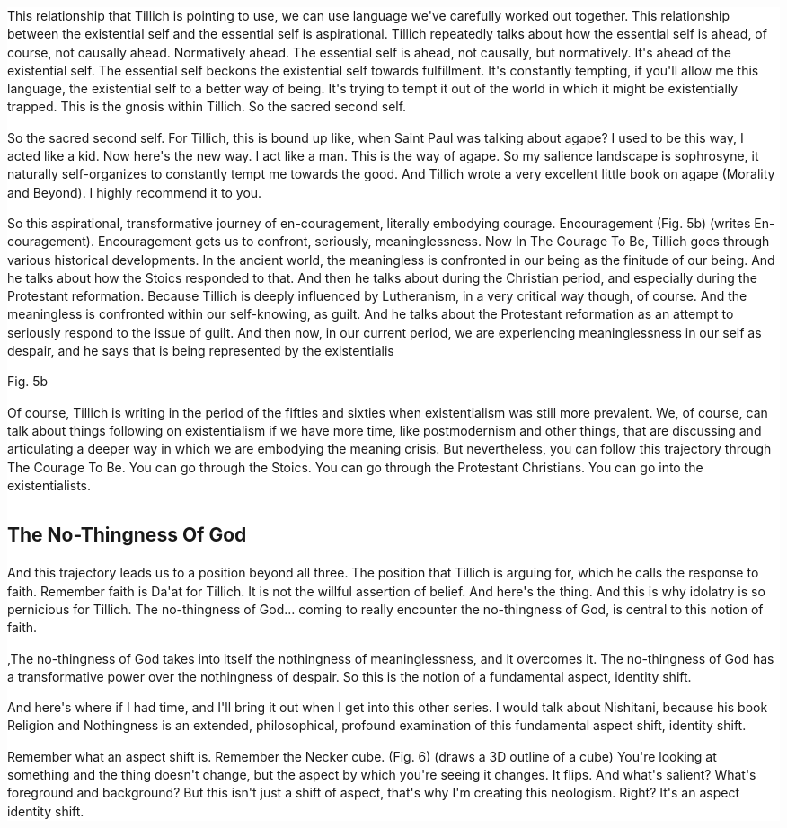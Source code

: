 This relationship that Tillich is pointing to use, we can use language we've carefully worked out together. This relationship between the existential self and the essential self is aspirational. Tillich repeatedly talks about how the essential self is ahead, of course, not causally ahead. Normatively ahead. The essential self is ahead, not causally, but normatively. It's ahead of the existential self. The essential self beckons the existential self towards fulfillment. It's constantly tempting, if you'll allow me this language, the existential self to a better way of being. It's trying to tempt it out of the world in which it might be existentially trapped. This is the gnosis within Tillich. So the sacred second self.

So the sacred second self. For Tillich, this is bound up like, when Saint Paul was talking about agape? I used to be this way, I acted like a kid. Now here's the new way. I act like a man. This is the way of agape. So my salience landscape is sophrosyne, it naturally self-organizes to constantly tempt me towards the good. And Tillich wrote a very excellent little book on agape \(Morality and Beyond\). I highly recommend it to you.

So this aspirational, transformative journey of en-couragement, literally embodying courage. Encouragement \(Fig. 5b\) \(writes En-couragement\). Encouragement gets us to confront, seriously, meaninglessness. Now In The Courage To Be, Tillich goes through various historical developments. In the ancient world, the meaningless is confronted in our being as the finitude of our being. And he talks about how the Stoics responded to that. And then he talks about during the Christian period, and especially during the Protestant reformation. Because Tillich is deeply influenced by Lutheranism, in a very critical way though, of course. And the meaningless is confronted within our self-knowing, as guilt. And he talks about the Protestant reformation as an attempt to seriously respond to the issue of guilt. And then now, in our current period, we are experiencing meaninglessness in our self as despair, and he says that is being represented by the existentialis 

Fig. 5b

Of course, Tillich is writing in the period of the fifties and sixties when existentialism was still more prevalent. We, of course, can talk about things following on existentialism if we have more time, like postmodernism and other things, that are discussing and articulating a deeper way in which we are embodying the meaning crisis. But nevertheless, you can follow this trajectory through The Courage To Be. You can go through the Stoics. You can go through the Protestant Christians. You can go into the existentialists.

## The No-Thingness Of God

And this trajectory leads us to a position beyond all three. The position that Tillich is arguing for, which he calls the response to faith. Remember faith is Da'at for Tillich. It is not the willful assertion of belief. And here's the thing. And this is why idolatry is so pernicious for Tillich. The no-thingness of God… coming to really encounter the no-thingness of God, is central to this notion of faith.

,The no-thingness of God takes into itself the nothingness of meaninglessness, and it overcomes it. The no-thingness of God has a transformative power over the nothingness of despair. So this is the notion of a fundamental aspect, identity shift.

And here's where if I had time, and I'll bring it out when I get into this other series. I would talk about Nishitani, because his book Religion and Nothingness is an extended, philosophical, profound examination of this fundamental aspect shift, identity shift.

Remember what an aspect shift is. Remember the Necker cube. \(Fig. 6\) \(draws a 3D outline of a cube\) You're looking at something and the thing doesn't change, but the aspect by which you're seeing it changes. It flips. And what's salient? What's foreground and background? But this isn't just a shift of aspect, that's why I'm creating this neologism. Right? It's an aspect identity shift.
